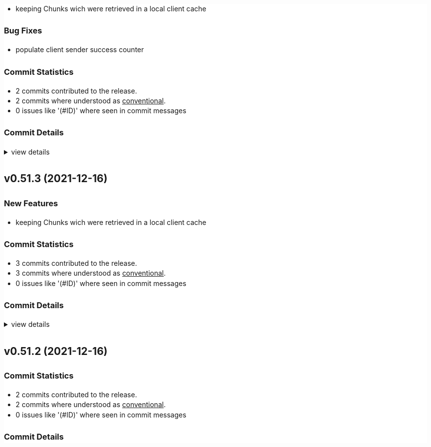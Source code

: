  - <csr-id-3e91a43676e1252a872a24872db8f91c729bfb15/> keeping Chunks wich were retrieved in a local client cache

### Bug Fixes

 - <csr-id-d8ad6a9b1d6a530b7f597bccf6a6bed6d8546ac0/> populate client sender success counter

### Commit Statistics

<csr-read-only-do-not-edit/>

 - 2 commits contributed to the release.
 - 2 commits where understood as [conventional](https://www.conventionalcommits.org).
 - 0 issues like '(#ID)' where seen in commit messages

### Commit Details

<csr-read-only-do-not-edit/>

<details><summary>view details</summary></details>

## v0.51.3 (2021-12-16)

### New Features

 - <csr-id-3e91a43676e1252a872a24872db8f91c729bfb15/> keeping Chunks wich were retrieved in a local client cache

### Commit Statistics

<csr-read-only-do-not-edit/>

 - 3 commits contributed to the release.
 - 3 commits where understood as [conventional](https://www.conventionalcommits.org).
 - 0 issues like '(#ID)' where seen in commit messages

### Commit Details

<csr-read-only-do-not-edit/>

<details><summary>view details</summary></details>

## v0.51.2 (2021-12-16)

### Commit Statistics

<csr-read-only-do-not-edit/>

 - 2 commits contributed to the release.
 - 2 commits where understood as [conventional](https://www.conventionalcommits.org).
 - 0 issues like '(#ID)' where seen in commit messages

### Commit Details
